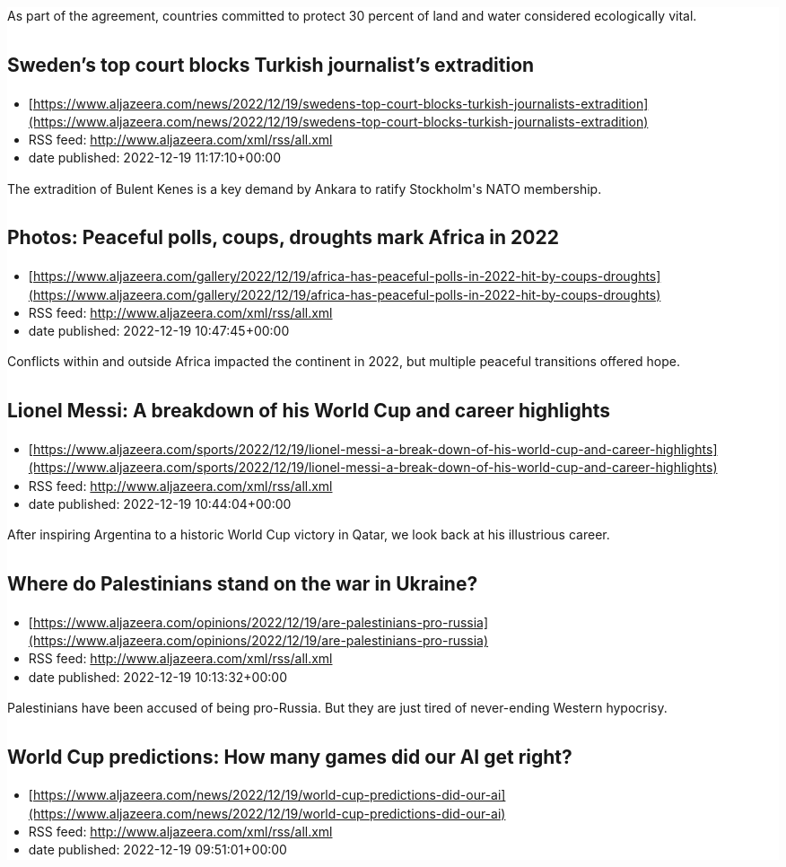 As part of the agreement, countries committed to protect 30 percent of land and water considered ecologically vital.

## Sweden’s top court blocks Turkish journalist’s extradition
 - [https://www.aljazeera.com/news/2022/12/19/swedens-top-court-blocks-turkish-journalists-extradition](https://www.aljazeera.com/news/2022/12/19/swedens-top-court-blocks-turkish-journalists-extradition)
 - RSS feed: http://www.aljazeera.com/xml/rss/all.xml
 - date published: 2022-12-19 11:17:10+00:00

The extradition of Bulent Kenes is a key demand by Ankara to ratify Stockholm&#039;s NATO membership.

## Photos: Peaceful polls, coups, droughts mark Africa in 2022
 - [https://www.aljazeera.com/gallery/2022/12/19/africa-has-peaceful-polls-in-2022-hit-by-coups-droughts](https://www.aljazeera.com/gallery/2022/12/19/africa-has-peaceful-polls-in-2022-hit-by-coups-droughts)
 - RSS feed: http://www.aljazeera.com/xml/rss/all.xml
 - date published: 2022-12-19 10:47:45+00:00

Conflicts within and outside Africa impacted the continent in 2022, but multiple peaceful transitions offered hope.

## Lionel Messi: A breakdown of his World Cup and career highlights
 - [https://www.aljazeera.com/sports/2022/12/19/lionel-messi-a-break-down-of-his-world-cup-and-career-highlights](https://www.aljazeera.com/sports/2022/12/19/lionel-messi-a-break-down-of-his-world-cup-and-career-highlights)
 - RSS feed: http://www.aljazeera.com/xml/rss/all.xml
 - date published: 2022-12-19 10:44:04+00:00

After inspiring Argentina to a historic World Cup victory in Qatar, we look back at his illustrious career.

## Where do Palestinians stand on the war in Ukraine?
 - [https://www.aljazeera.com/opinions/2022/12/19/are-palestinians-pro-russia](https://www.aljazeera.com/opinions/2022/12/19/are-palestinians-pro-russia)
 - RSS feed: http://www.aljazeera.com/xml/rss/all.xml
 - date published: 2022-12-19 10:13:32+00:00

Palestinians have been accused of being pro-Russia. But they are just tired of never-ending Western hypocrisy.

## World Cup predictions: How many games did our AI get right?
 - [https://www.aljazeera.com/news/2022/12/19/world-cup-predictions-did-our-ai](https://www.aljazeera.com/news/2022/12/19/world-cup-predictions-did-our-ai)
 - RSS feed: http://www.aljazeera.com/xml/rss/all.xml
 - date published: 2022-12-19 09:51:01+00:00
